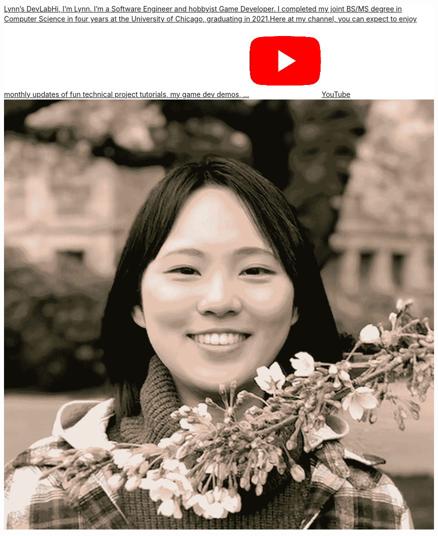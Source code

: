 [Lynn’s DevLabHi, I’m Lynn. I’m a Software Engineer and hobbyist Game Developer. I completed my joint BS/MS degree in Computer Science in four years at the University of Chicago, graduating in 2021.Here at my channel, you can expect to enjoy monthly updates of fun technical project tutorials, my game dev demos, …![favicon_144x144](img/4fd9fe219ed0d1f473eab9eed2b097e9.png)YouTube![frEamW96QJuJvqt59ogFt1CU0fs6vt3FW7LOpOe_Bj9nhREAKmG9TLxEWUWK3JO46LOgpcHb8ak=s900-c-k-c0x00ffffff-no-rj](img/6374a2206884df4e45fb8ecc1622095b.png)](https://www.youtube.com/channel/UCZ2MeG5jTIqgzEMiByrIzsw)